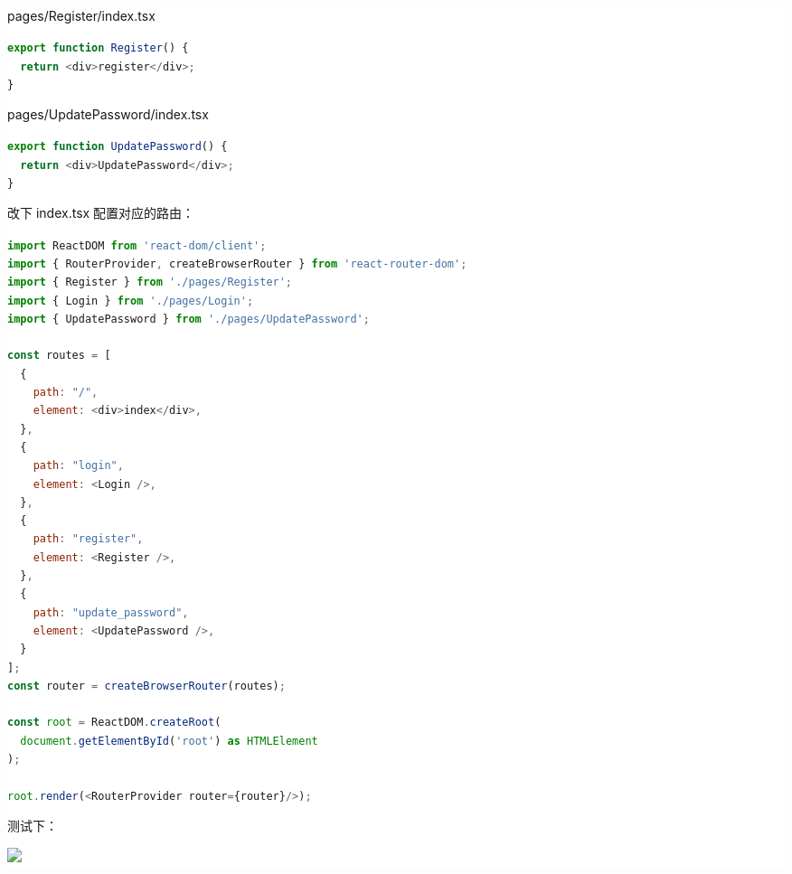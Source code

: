 pages/Register/index.tsx

```javascript
export function Register() {
  return <div>register</div>;
}
```

pages/UpdatePassword/index.tsx

```javascript
export function UpdatePassword() {
  return <div>UpdatePassword</div>;
}
```

改下 index.tsx 配置对应的路由：

```javascript
import ReactDOM from 'react-dom/client';
import { RouterProvider, createBrowserRouter } from 'react-router-dom';
import { Register } from './pages/Register';
import { Login } from './pages/Login';
import { UpdatePassword } from './pages/UpdatePassword';

const routes = [
  {
    path: "/",
    element: <div>index</div>,
  },
  {
    path: "login",
    element: <Login />,
  },
  {
    path: "register",
    element: <Register />,
  },
  {
    path: "update_password",
    element: <UpdatePassword />,
  }
];
const router = createBrowserRouter(routes);

const root = ReactDOM.createRoot(
  document.getElementById('root') as HTMLElement
);

root.render(<RouterProvider router={router}/>);
```

测试下：

![](/nestjsCheats/image-5703.jpg)
